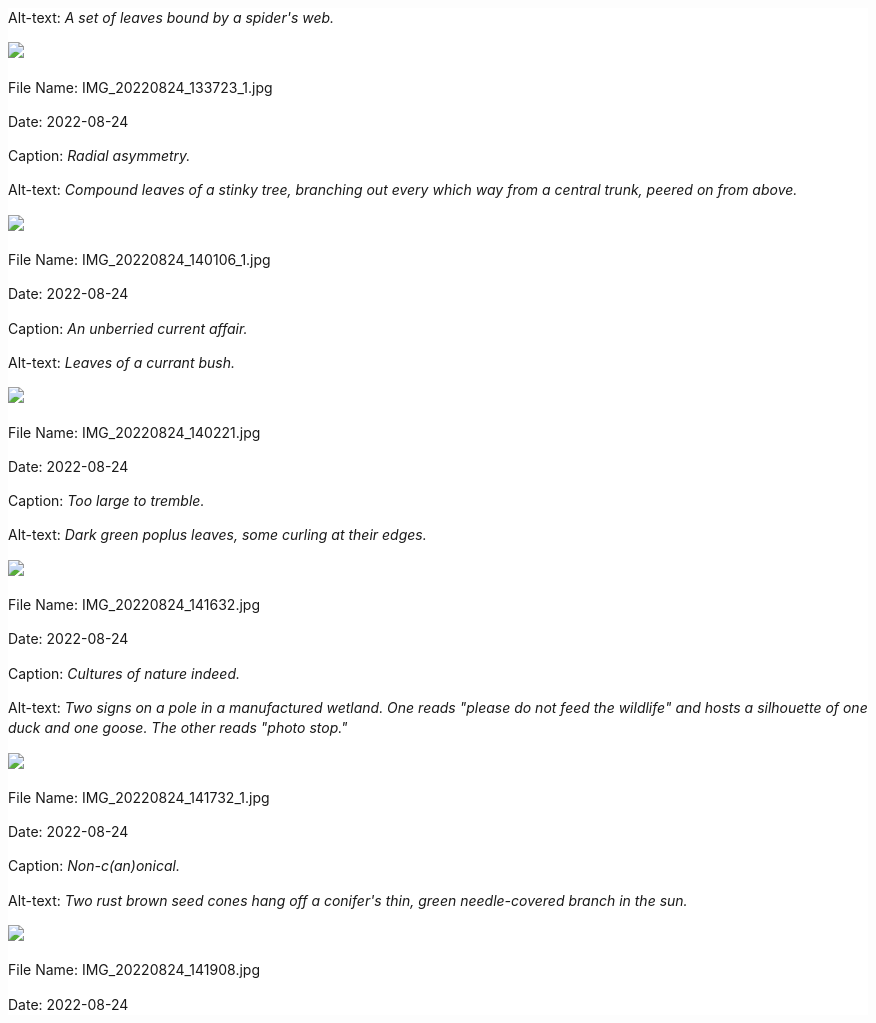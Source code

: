 Alt-text: *A set of leaves bound by a spider's web.*

![](https://raw.githubusercontent.com/deniledam/thesis-images-2022/main/IMG_20220824_133723_1.jpg)

File Name: IMG_20220824_133723_1.jpg

Date: 2022-08-24

Caption: *Radial asymmetry.*

Alt-text: *Compound leaves of a stinky tree, branching out every which way from a central trunk, peered on from above.*

![](https://raw.githubusercontent.com/deniledam/thesis-images-2022/main/IMG_20220824_140106_1.jpg)

File Name: IMG_20220824_140106_1.jpg

Date: 2022-08-24

Caption: *An unberried current affair.*

Alt-text: *Leaves of a currant bush.*

![](https://raw.githubusercontent.com/deniledam/thesis-images-2022/main/IMG_20220824_140221.jpg)

File Name: IMG_20220824_140221.jpg

Date: 2022-08-24

Caption: *Too large to tremble.*

Alt-text: *Dark green poplus leaves, some curling at their edges.*

![](https://raw.githubusercontent.com/deniledam/thesis-images-2022/main/IMG_20220824_141632.jpg)

File Name: IMG_20220824_141632.jpg

Date: 2022-08-24

Caption: *Cultures of nature indeed.*

Alt-text: *Two signs on a pole in a manufactured wetland. One reads "please do not feed the wildlife" and hosts a silhouette of one duck and one goose. The other reads "photo stop."*

![](https://raw.githubusercontent.com/deniledam/thesis-images-2022/main/IMG_20220824_141732_1.jpg)

File Name: IMG_20220824_141732_1.jpg

Date: 2022-08-24

Caption: *Non-c(an)onical.*

Alt-text: *Two rust brown seed cones hang off a conifer's thin, green needle-covered branch in the sun.*

![](https://raw.githubusercontent.com/deniledam/thesis-images-2022/main/IMG_20220824_141908.jpg)

File Name: IMG_20220824_141908.jpg

Date: 2022-08-24

